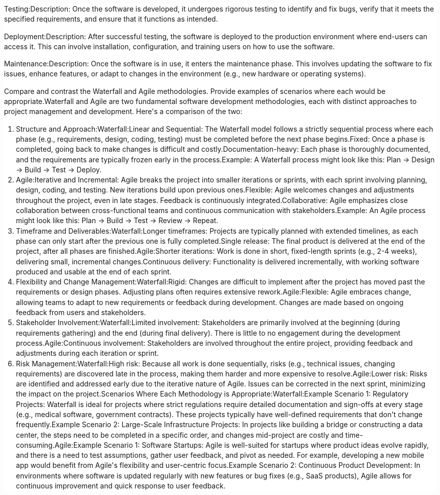 Testing:Description: Once the software is developed, it undergoes rigorous testing to identify and fix bugs, verify that it meets the specified requirements, and ensure that it functions as intended.

Deployment:Description: After successful testing, the software is deployed to the production environment where end-users can access it. This can involve installation, configuration, and training users on how to use the software.

Maintenance:Description: Once the software is in use, it enters the maintenance phase. This involves updating the software to fix issues, enhance features, or adapt to changes in the environment (e.g., new hardware or operating systems).

Compare and contrast the Waterfall and Agile methodologies. Provide examples of scenarios where each would be appropriate.Waterfall and Agile are two fundamental software development methodologies, each with distinct approaches to project management and development. Here's a comparison of the two:          
1. Structure and Approach:Waterfall:Linear and Sequential: The Waterfall model follows a strictly sequential process where each phase (e.g., requirements, design, coding, testing) must be completed before the next phase begins.Fixed: Once a phase is completed, going back to make changes is difficult and costly.Documentation-heavy: Each phase is thoroughly documented, and the requirements are typically frozen early in the process.Example: A Waterfall process might look like this: Plan → Design → Build → Test → Deploy.
 1. Agile:Iterative and Incremental: Agile breaks the project into smaller iterations or sprints, with each sprint involving planning, design, coding, and testing. New iterations build upon previous ones.Flexible: Agile welcomes changes and adjustments throughout the project, even in late stages. Feedback is continuously integrated.Collaborative: Agile emphasizes close collaboration between cross-functional teams and continuous communication with stakeholders.Example: An Agile process might look like this: Plan → Build → Test → Review → Repeat.
2. Timeframe and Deliverables:Waterfall:Longer timeframes: Projects are typically planned with extended timelines, as each phase can only start after the previous one is fully completed.Single release: The final product is delivered at the end of the project, after all phases are finished.Agile:Shorter iterations: Work is done in short, fixed-length sprints (e.g., 2-4 weeks), delivering small, incremental changes.Continuous delivery: Functionality is delivered incrementally, with working software produced and usable at the end of each sprint.
3. Flexibility and Change Management:Waterfall:Rigid: Changes are difficult to implement after the project has moved past the requirements or design phases. Adjusting plans often requires extensive rework.Agile:Flexible: Agile embraces change, allowing teams to adapt to new requirements or feedback during development. Changes are made based on ongoing feedback from users and stakeholders.
4. Stakeholder Involvement:Waterfall:Limited involvement: Stakeholders are primarily involved at the beginning (during requirements gathering) and the end (during final delivery). There is little to no engagement during the development process.Agile:Continuous involvement: Stakeholders are involved throughout the entire project, providing feedback and adjustments during each iteration or sprint.
5. Risk Management:Waterfall:High risk: Because all work is done sequentially, risks (e.g., technical issues, changing requirements) are discovered late in the process, making them harder and more expensive to resolve.Agile:Lower risk: Risks are identified and addressed early due to the iterative nature of Agile. Issues can be corrected in the next sprint, minimizing the impact on the project.Scenarios Where Each Methodology is Appropriate:Waterfall:Example Scenario 1: Regulatory Projects: Waterfall is ideal for projects where strict regulations require detailed documentation and sign-offs at every stage (e.g., medical software, government contracts). These projects typically have well-defined requirements that don't change frequently.Example Scenario 2: Large-Scale Infrastructure Projects: In projects like building a bridge or constructing a data center, the steps need to be completed in a specific order, and changes mid-project are costly and time-consuming.Agile:Example Scenario 1: Software Startups: Agile is well-suited for startups where product ideas evolve rapidly, and there is a need to test assumptions, gather user feedback, and pivot as needed. For example, developing a new mobile app would benefit from Agile's flexibility and user-centric focus.Example Scenario 2: Continuous Product Development: In environments where software is updated regularly with new features or bug fixes (e.g., SaaS products), Agile allows for continuous improvement and quick response to user feedback.
